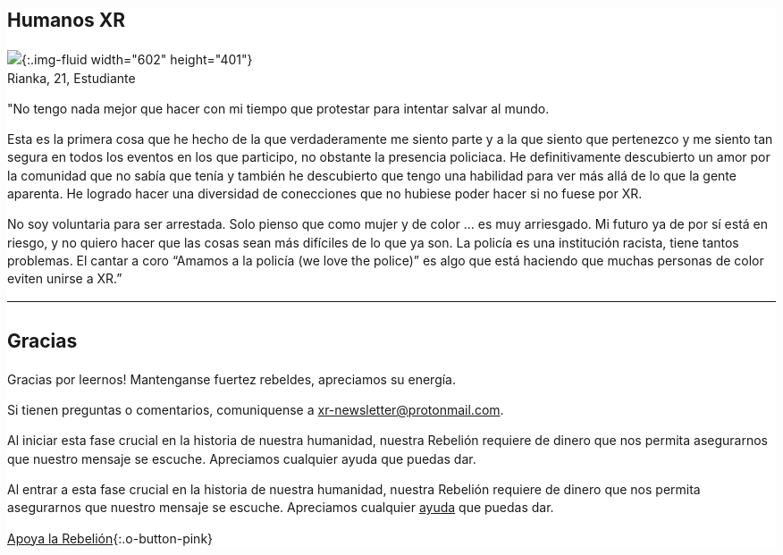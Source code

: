## Humanos XR

![](https://lh3.googleusercontent.com/m9E1EduU16snz2Ire2B2qoNU284ulc0fo7rjY7GcdljuCK-veZEzclbNi9KUURhQh1mg4kmfPq82Ozlwm2_4ydLTLCoqpGDq0MFwsW3USHoefrNuD56pR8uZZCib8UhibKx8yvlI){:.img-fluid width="602" height="401"}  
Rianka, 21, Estudiante

"No tengo nada mejor que hacer con mi tiempo que protestar para intentar salvar al mundo.

Esta es la primera cosa que he hecho de la que verdaderamente me siento parte y a la que siento que pertenezco y me siento tan segura en todos los eventos en los que participo, no obstante la presencia policiaca. He definitivamente descubierto un amor por la comunidad que no sabía que tenía y también he descubierto que tengo una habilidad para ver más allá de lo que la gente aparenta. He logrado hacer una diversidad de conecciones que no hubiese poder hacer si no fuese por XR.

No soy voluntaria para ser arrestada. Solo pienso que como mujer y de color … es muy arriesgado. Mi futuro ya de por sí está en riesgo, y no quiero hacer que las cosas sean más difíciles de lo que ya son. La policía es una institución racista, tiene tantos problemas. El cantar a coro “Amamos a la policía (we love the police)” es algo que está haciendo que muchas personas de color eviten unirse a XR.”

-----------

## Gracias

Gracias por leernos! Mantenganse fuertez rebeldes, apreciamos su energía.

Si tienen preguntas o comentarios, comuniquense a <xr-newsletter@protonmail.com>.

Al iniciar esta fase crucial en la historia de nuestra humanidad, nuestra Rebelión requiere de dinero que nos permita asegurarnos que nuestro mensaje se escuche. Apreciamos cualquier ayuda que puedas dar.

Al entrar a esta fase crucial en la historia de nuestra humanidad, nuestra Rebelión requiere de dinero que nos permita asegurarnos que nuestro mensaje se escuche. Apreciamos cualquier [ayuda](https://chuffed.org/project/xrinternational) que puedas dar.

[Apoya la Rebelión](https://chuffed.org/project/xrinternational){:.o-button-pink}

